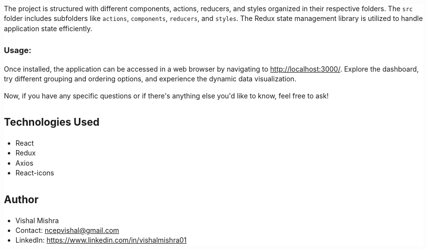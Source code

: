 The project is structured with different components, actions, reducers, and styles organized in their respective folders. The `src` folder includes subfolders like `actions`, `components`, `reducers`, and `styles`. The Redux state management library is utilized to handle application state efficiently.

### **Usage:**

Once installed, the application can be accessed in a web browser by navigating to [http://localhost:3000/](http://localhost:3000/). Explore the dashboard, try different grouping and ordering options, and experience the dynamic data visualization.

Now, if you have any specific questions or if there's anything else you'd like to know, feel free to ask!

## Technologies Used

- React
- Redux
- Axios
- React-icons

## Author

- Vishal Mishra
- Contact: ncepvishal@gmail.com 
- LinkedIn: https://www.linkedin.com/in/vishalmishra01




